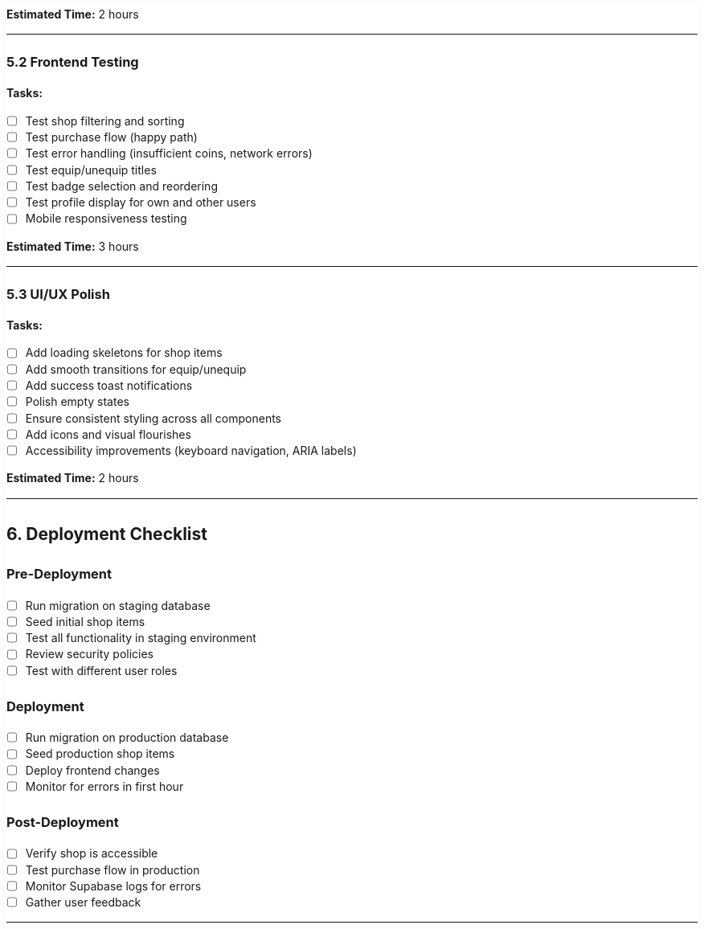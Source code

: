 **Estimated Time:** 2 hours

---

### 5.2 Frontend Testing

**Tasks:**
- [ ] Test shop filtering and sorting
- [ ] Test purchase flow (happy path)
- [ ] Test error handling (insufficient coins, network errors)
- [ ] Test equip/unequip titles
- [ ] Test badge selection and reordering
- [ ] Test profile display for own and other users
- [ ] Mobile responsiveness testing

**Estimated Time:** 3 hours

---

### 5.3 UI/UX Polish

**Tasks:**
- [ ] Add loading skeletons for shop items
- [ ] Add smooth transitions for equip/unequip
- [ ] Add success toast notifications
- [ ] Polish empty states
- [ ] Ensure consistent styling across all components
- [ ] Add icons and visual flourishes
- [ ] Accessibility improvements (keyboard navigation, ARIA labels)

**Estimated Time:** 2 hours

---

## 6. Deployment Checklist

### Pre-Deployment
- [ ] Run migration on staging database
- [ ] Seed initial shop items
- [ ] Test all functionality in staging environment
- [ ] Review security policies
- [ ] Test with different user roles

### Deployment
- [ ] Run migration on production database
- [ ] Seed production shop items
- [ ] Deploy frontend changes
- [ ] Monitor for errors in first hour

### Post-Deployment
- [ ] Verify shop is accessible
- [ ] Test purchase flow in production
- [ ] Monitor Supabase logs for errors
- [ ] Gather user feedback

---